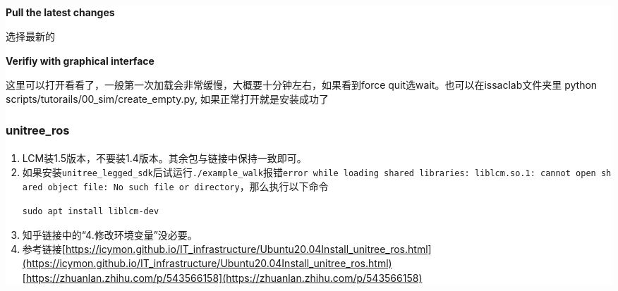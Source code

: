**Pull the latest changes**

选择最新的

**Verifiy with graphical interface**

这里可以打开看看了，一般第一次加载会非常缓慢，大概要十分钟左右，如果看到force quit选wait。也可以在issaclab文件夹里 python scripts/tutorails/00_sim/create_empty.py, 如果正常打开就是安装成功了

   
### unitree_ros
1. LCM装1.5版本，不要装1.4版本。其余包与链接中保持一致即可。
2. 如果安装```unitree_legged_sdk```后试运行```./example_walk```报错```error while loading shared libraries: liblcm.so.1: cannot open shared object file: No such file or directory```，那么执行以下命令
   ```
   sudo apt install liblcm-dev
   ```
3. 知乎链接中的“4.修改环境变量”没必要。
4. 参考链接[https://icymon.github.io/IT_infrastructure/Ubuntu20.04Install_unitree_ros.html](https://icymon.github.io/IT_infrastructure/Ubuntu20.04Install_unitree_ros.html)  
   [https://zhuanlan.zhihu.com/p/543566158](https://zhuanlan.zhihu.com/p/543566158)
